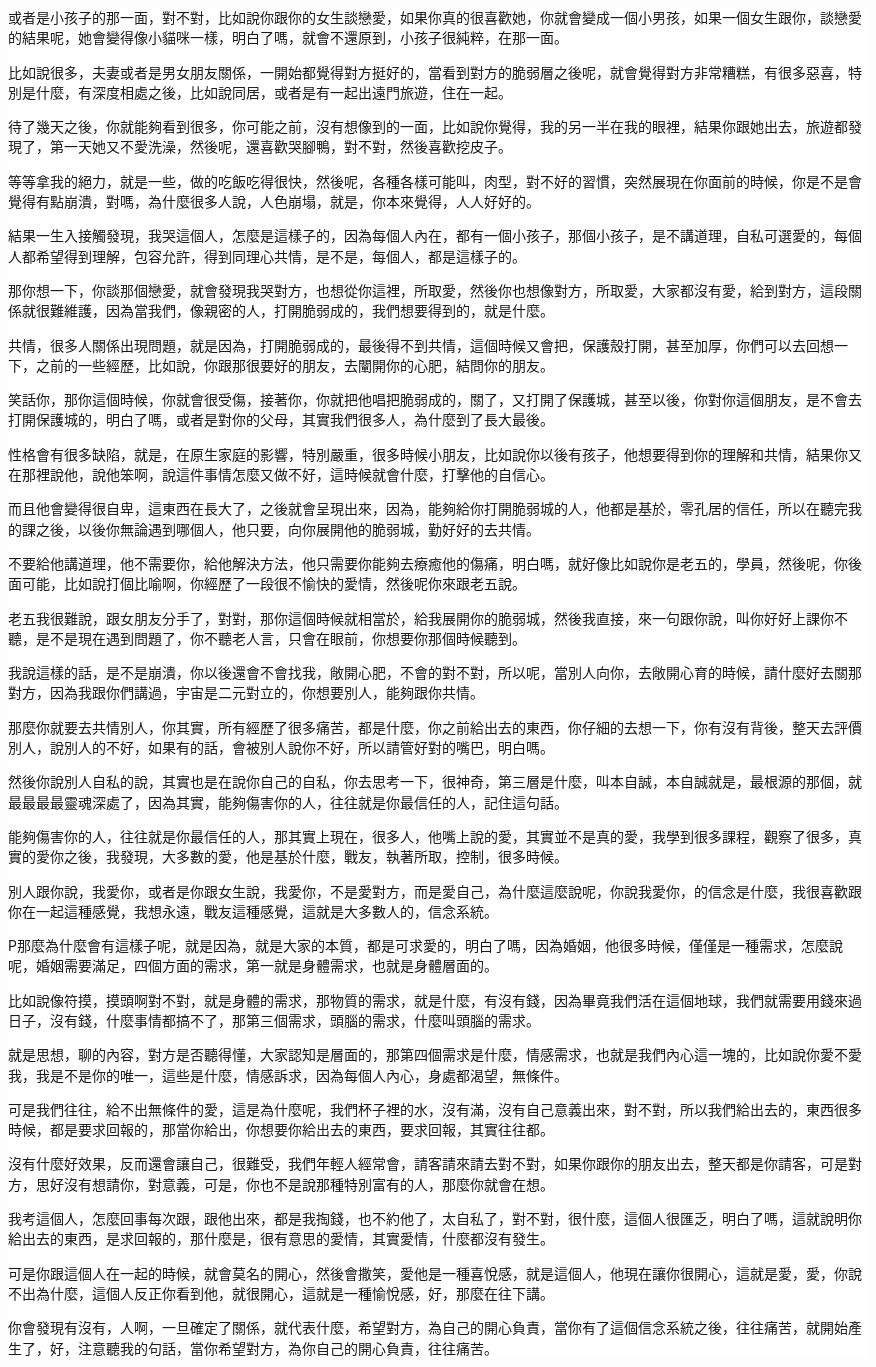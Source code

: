 或者是小孩子的那一面，對不對，比如說你跟你的女生談戀愛，如果你真的很喜歡她，你就會變成一個小男孩，如果一個女生跟你，談戀愛的結果呢，她會變得像小貓咪一樣，明白了嗎，就會不還原到，小孩子很純粹，在那一面。

比如說很多，夫妻或者是男女朋友關係，一開始都覺得對方挺好的，當看到對方的脆弱層之後呢，就會覺得對方非常糟糕，有很多惡喜，特別是什麼，有深度相處之後，比如說同居，或者是有一起出遠門旅遊，住在一起。

待了幾天之後，你就能夠看到很多，你可能之前，沒有想像到的一面，比如說你覺得，我的另一半在我的眼裡，結果你跟她出去，旅遊都發現了，第一天她又不愛洗澡，然後呢，還喜歡哭腳鴨，對不對，然後喜歡挖皮子。

等等拿我的絕力，就是一些，做的吃飯吃得很快，然後呢，各種各樣可能叫，肉型，對不好的習慣，突然展現在你面前的時候，你是不是會覺得有點崩潰，對嗎，為什麼很多人說，人色崩塌，就是，你本來覺得，人人好好的。

結果一生入接觸發現，我哭這個人，怎麼是這樣子的，因為每個人內在，都有一個小孩子，那個小孩子，是不講道理，自私可選愛的，每個人都希望得到理解，包容允許，得到同理心共情，是不是，每個人，都是這樣子的。

那你想一下，你談那個戀愛，就會發現我哭對方，也想從你這裡，所取愛，然後你也想像對方，所取愛，大家都沒有愛，給到對方，這段關係就很難維護，因為當我們，像親密的人，打開脆弱成的，我們想要得到的，就是什麼。

共情，很多人關係出現問題，就是因為，打開脆弱成的，最後得不到共情，這個時候又會把，保護殼打開，甚至加厚，你們可以去回想一下，之前的一些經歷，比如說，你跟那很要好的朋友，去闡開你的心肥，結問你的朋友。

笑話你，那你這個時候，你就會很受傷，接著你，你就把他唱把脆弱成的，關了，又打開了保護城，甚至以後，你對你這個朋友，是不會去打開保護城的，明白了嗎，或者是對你的父母，其實我們很多人，為什麼到了長大最後。

性格會有很多缺陷，就是，在原生家庭的影響，特別嚴重，很多時候小朋友，比如說你以後有孩子，他想要得到你的理解和共情，結果你又在那裡說他，說他笨啊，說這件事情怎麼又做不好，這時候就會什麼，打擊他的自信心。

而且他會變得很自卑，這東西在長大了，之後就會呈現出來，因為，能夠給你打開脆弱城的人，他都是基於，零孔居的信任，所以在聽完我的課之後，以後你無論遇到哪個人，他只要，向你展開他的脆弱城，勤好好的去共情。

不要給他講道理，他不需要你，給他解決方法，他只需要你能夠去療癒他的傷痛，明白嗎，就好像比如說你是老五的，學員，然後呢，你後面可能，比如說打個比喻啊，你經歷了一段很不愉快的愛情，然後呢你來跟老五說。

老五我很難說，跟女朋友分手了，對對，那你這個時候就相當於，給我展開你的脆弱城，然後我直接，來一句跟你說，叫你好好上課你不聽，是不是現在遇到問題了，你不聽老人言，只會在眼前，你想要你那個時候聽到。

我說這樣的話，是不是崩潰，你以後還會不會找我，敞開心肥，不會的對不對，所以呢，當別人向你，去敞開心育的時候，請什麼好去關那對方，因為我跟你們講過，宇宙是二元對立的，你想要別人，能夠跟你共情。

那麼你就要去共情別人，你其實，所有經歷了很多痛苦，都是什麼，你之前給出去的東西，你仔細的去想一下，你有沒有背後，整天去評價別人，說別人的不好，如果有的話，會被別人說你不好，所以請管好對的嘴巴，明白嗎。

然後你說別人自私的說，其實也是在說你自己的自私，你去思考一下，很神奇，第三層是什麼，叫本自誠，本自誠就是，最根源的那個，就最最最最靈魂深處了，因為其實，能夠傷害你的人，往往就是你最信任的人，記住這句話。

能夠傷害你的人，往往就是你最信任的人，那其實上現在，很多人，他嘴上說的愛，其實並不是真的愛，我學到很多課程，觀察了很多，真實的愛你之後，我發現，大多數的愛，他是基於什麼，戰友，執著所取，控制，很多時候。

別人跟你說，我愛你，或者是你跟女生說，我愛你，不是愛對方，而是愛自己，為什麼這麼說呢，你說我愛你，的信念是什麼，我很喜歡跟你在一起這種感覺，我想永遠，戰友這種感覺，這就是大多數人的，信念系統。

P那麼為什麼會有這樣子呢，就是因為，就是大家的本質，都是可求愛的，明白了嗎，因為婚姻，他很多時候，僅僅是一種需求，怎麼說呢，婚姻需要滿足，四個方面的需求，第一就是身體需求，也就是身體層面的。

比如說像符摸，摸頭啊對不對，就是身體的需求，那物質的需求，就是什麼，有沒有錢，因為畢竟我們活在這個地球，我們就需要用錢來過日子，沒有錢，什麼事情都搞不了，那第三個需求，頭腦的需求，什麼叫頭腦的需求。

就是思想，聊的內容，對方是否聽得懂，大家認知是層面的，那第四個需求是什麼，情感需求，也就是我們內心這一塊的，比如說你愛不愛我，我是不是你的唯一，這些是什麼，情感訴求，因為每個人內心，身處都渴望，無條件。

可是我們往往，給不出無條件的愛，這是為什麼呢，我們杯子裡的水，沒有滿，沒有自己意義出來，對不對，所以我們給出去的，東西很多時候，都是要求回報的，那當你給出，你想要你給出去的東西，要求回報，其實往往都。

沒有什麼好效果，反而還會讓自己，很難受，我們年輕人經常會，請客請來請去對不對，如果你跟你的朋友出去，整天都是你請客，可是對方，思好沒有想請你，對意義，可是，你也不是說那種特別富有的人，那麼你就會在想。

我考這個人，怎麼回事每次跟，跟他出來，都是我掏錢，也不約他了，太自私了，對不對，很什麼，這個人很匯乏，明白了嗎，這就說明你給出去的東西，是求回報的，那什麼是，很有意思的愛情，其實愛情，什麼都沒有發生。

可是你跟這個人在一起的時候，就會莫名的開心，然後會撒笑，愛他是一種喜悅感，就是這個人，他現在讓你很開心，這就是愛，愛，你說不出為什麼，這個人反正你看到他，就很開心，這就是一種愉悅感，好，那麼在往下講。

你會發現有沒有，人啊，一旦確定了關係，就代表什麼，希望對方，為自己的開心負責，當你有了這個信念系統之後，往往痛苦，就開始產生了，好，注意聽我的句話，當你希望對方，為你自己的開心負責，往往痛苦。
